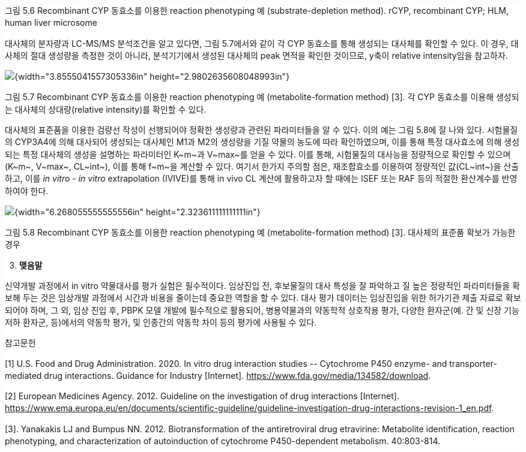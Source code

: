 그림 5.6 Recombinant CYP 동효소를 이용한 reaction phenotyping 예
(substrate-depletion method). rCYP, recombinant CYP; HLM, human liver
microsome

대사체의 분자량과 LC-MS/MS 분석조건을 알고 있다면, 그림 5.7에서와 같이
각 CYP 동효소를 통해 생성되는 대사체를 확인할 수 있다. 이 경우, 대사체의
절대 생성량을 측정한 것이 아니라, 분석기기에서 생성된 대사체의 peak
면적을 확인한 것이므로, y축이 relative intensity임을 참고하자.

![](./media/image28.png){width="3.8555041557305336in"
height="2.9802635608048993in"}

그림 5.7 Recombinant CYP 동효소를 이용한 reaction phenotyping 예
(metabolite-formation method) \[3\]. 각 CYP 동효소를 이용해 생성되는
대사체의 상대량(relative intensity)를 확인할 수 있다.

대사체의 표준품을 이용한 검량선 작성이 선행되어야 정확한 생성량과 관련된
파라미터들을 알 수 있다. 이의 예는 그림 5.8에 잘 나와 있다. 시험물질의
CYP3A4에 의해 대사되어 생성되는 대사체인 M1과 M2의 생성량을 기질 약물의
농도에 따라 확인하였으며, 이를 통해 특정 대사효소에 의해 생성되는 특정
대사체의 생성을 설명하는 파라미터인 K~m~과 V~max~를 얻을 수 있다. 이를
통해, 시험물질의 대사능을 정량적으로 확인할 수 있으며 (K~m~, V~max~,
CL~int~), 이를 통해 f~m~을 계산할 수 있다. 여기서 한가지 주의할 점은,
재조합효소를 이용하여 정량적인 값(CL~int~)을 산출하고, 이를 *in vitro* -
*in vitro* extrapolation (IVIVE)를 통해 in vivo CL 계산에 활용하고자 할
때에는 ISEF 또는 RAF 등의 적절한 환산계수를 반영하여야 한다.

![](./media/image29.png){width="6.268055555555556in"
height="2.323611111111111in"}

그림 5.8 Recombinant CYP 동효소를 이용한 reaction phenotyping 예
(metabolite-formation method) \[3\]. 대사체의 표준품 확보가 가능한 경우

3.  **맺음말**

신약개발 과정에서 in vitro 약물대사를 평가 실험은 필수적이다. 임상진입
전, 후보물질의 대사 특성을 잘 파악하고 질 높은 정량적인 파라미터들을
확보해 두는 것은 임상개발 과정에서 시간과 비용을 줄이는데 중요한 역할을
할 수 있다. 대사 평가 데이터는 임상진입을 위한 허가기관 제출 자료로
확보되어야 하며, 그 외, 임상 진입 후, PBPK 모델 개발에 필수적으로
활용되어, 병용약물과의 약동학적 상호작용 평가, 다양한 환자군(예. 간 및
신장 기능 저하 환자군, 등)에서의 약동학 평가, 및 인종간의 약동학 차이
등의 평가에 사용될 수 있다.

참고문헌

\[1\] U.S. Food and Drug Administration. 2020. In vitro drug interaction
studies -- Cytochrome P450 enzyme- and transporter- mediated drug
interactions. Guidance for Industry \[Internet\].
https://www.fda.gov/media/134582/download.

\[2\] European Medicines Agency. 2012. Guideline on the investigation of
drug interactions \[Internet\].
https://www.ema.europa.eu/en/documents/scientific-guideline/guideline-investigation-drug-interactions-revision-1_en.pdf.

\[3\]. Yanakakis LJ and Bumpus NN. 2012. Biotransformation of the
antiretroviral drug etravirine: Metabolite identification, reaction
phenotyping, and characterization of autoinduction of cytochrome
P450-dependent metabolism. 40:803-814.
